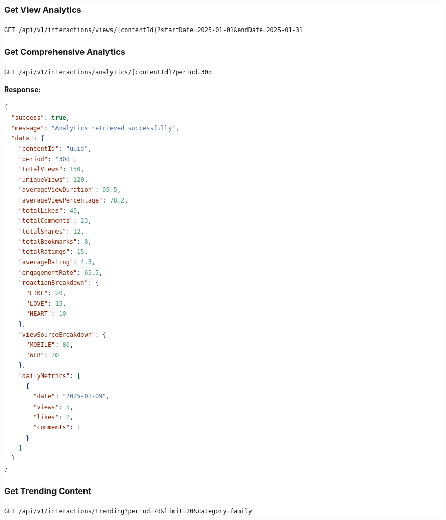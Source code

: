 ### **Get View Analytics**
```http
GET /api/v1/interactions/views/{contentId}?startDate=2025-01-01&endDate=2025-01-31
```

### **Get Comprehensive Analytics**
```http
GET /api/v1/interactions/analytics/{contentId}?period=30d
```

**Response:**
```json
{
  "success": true,
  "message": "Analytics retrieved successfully",
  "data": {
    "contentId": "uuid",
    "period": "30d",
    "totalViews": 150,
    "uniqueViews": 120,
    "averageViewDuration": 95.5,
    "averageViewPercentage": 78.2,
    "totalLikes": 45,
    "totalComments": 23,
    "totalShares": 12,
    "totalBookmarks": 8,
    "totalRatings": 15,
    "averageRating": 4.3,
    "engagementRate": 65.5,
    "reactionBreakdown": {
      "LIKE": 20,
      "LOVE": 15,
      "HEART": 10
    },
    "viewSourceBreakdown": {
      "MOBILE": 80,
      "WEB": 20
    },
    "dailyMetrics": [
      {
        "date": "2025-01-09",
        "views": 5,
        "likes": 2,
        "comments": 1
      }
    ]
  }
}
```

### **Get Trending Content**
```http
GET /api/v1/interactions/trending?period=7d&limit=20&category=family
```
